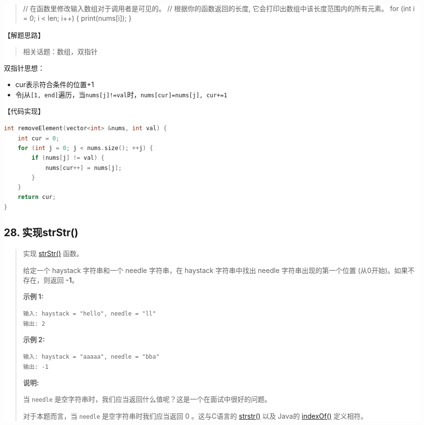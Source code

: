 > 
> // 在函数里修改输入数组对于调用者是可见的。
> // 根据你的函数返回的长度, 它会打印出数组中该长度范围内的所有元素。
> for (int i = 0; i < len; i++) {
>     print(nums[i]);
> }
> ```

【解题思路】

> 相关话题：数组，双指针

双指针思想：

- cur表示符合条件的位置+1
- 令j从`[1, end]`遍历，当`nums[j]!=val`时，`nums[cur]=nums[j], cur+=1`

【代码实现】

```cpp
int removeElement(vector<int> &nums, int val) {
    int cur = 0;
    for (int j = 0; j < nums.size(); ++j) {
        if (nums[j] != val) {
            nums[cur++] = nums[j];
        }
    }
    return cur;
}
```

## 28. 实现strStr()

> 实现 [strStr()](https://baike.baidu.com/item/strstr/811469) 函数。
>
> 给定一个 haystack 字符串和一个 needle 字符串，在 haystack 字符串中找出 needle 字符串出现的第一个位置 (从0开始)。如果不存在，则返回  **-1**。
>
> **示例 1:**
>
> ```
> 输入: haystack = "hello", needle = "ll"
> 输出: 2
> ```
>
> **示例 2:**
>
> ```
> 输入: haystack = "aaaaa", needle = "bba"
> 输出: -1
> ```
>
> **说明:**
>
> 当 `needle` 是空字符串时，我们应当返回什么值呢？这是一个在面试中很好的问题。
>
> 对于本题而言，当 `needle` 是空字符串时我们应当返回 0 。这与C语言的 [strstr()](https://baike.baidu.com/item/strstr/811469) 以及 Java的 [indexOf()](https://docs.oracle.com/javase/7/docs/api/java/lang/String.html#indexOf(java.lang.String)) 定义相符。
